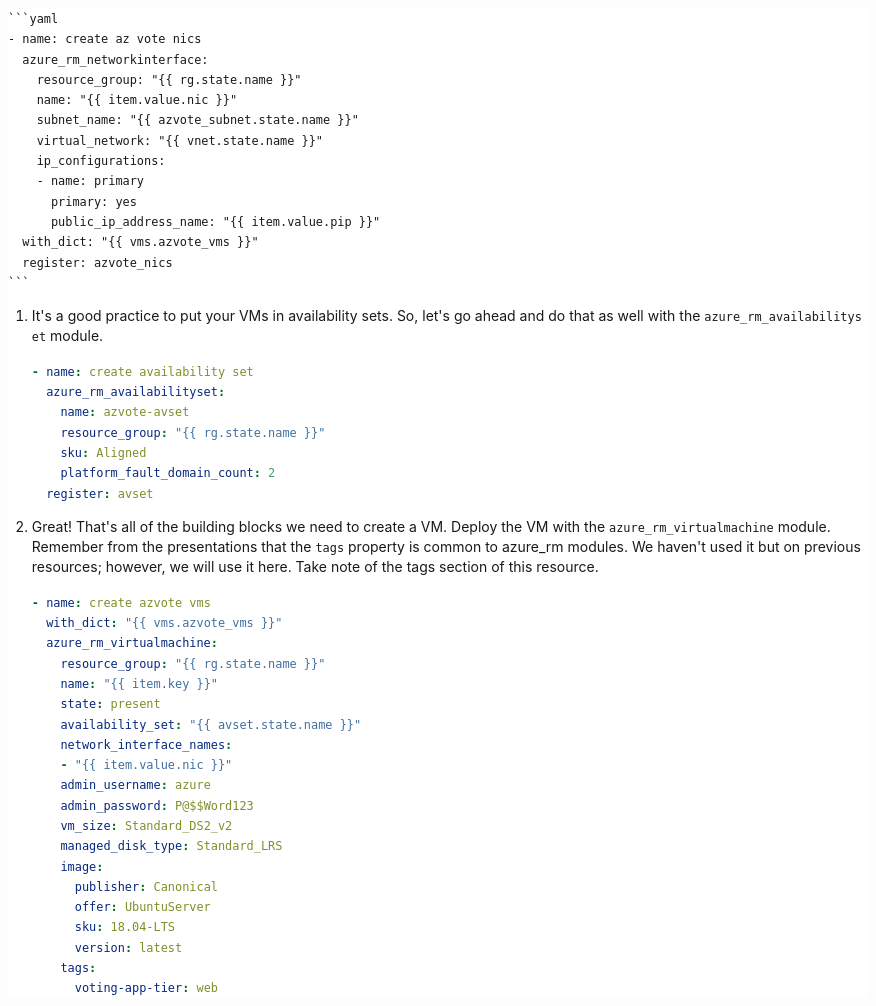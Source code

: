     ```yaml
    - name: create az vote nics
      azure_rm_networkinterface:
        resource_group: "{{ rg.state.name }}"
        name: "{{ item.value.nic }}"
        subnet_name: "{{ azvote_subnet.state.name }}"
        virtual_network: "{{ vnet.state.name }}"
        ip_configurations:
        - name: primary
          primary: yes
          public_ip_address_name: "{{ item.value.pip }}"
      with_dict: "{{ vms.azvote_vms }}"
      register: azvote_nics
    ```

1. It's a good practice to put your VMs in availability sets.  So, let's go ahead and do that as well with the `azure_rm_availabilityset` module.

    ```yaml
    - name: create availability set
      azure_rm_availabilityset:
        name: azvote-avset
        resource_group: "{{ rg.state.name }}"
        sku: Aligned
        platform_fault_domain_count: 2
      register: avset
    ```

1.  Great!  That's all of the building blocks we need to create a VM.  Deploy the VM with the `azure_rm_virtualmachine` module.  Remember from the presentations that the `tags` property is common to azure_rm modules.  We haven't used it but on previous resources; however, we will use it here.  Take note of the tags section of this resource.

    ```yaml
    - name: create azvote vms
      with_dict: "{{ vms.azvote_vms }}"
      azure_rm_virtualmachine:
        resource_group: "{{ rg.state.name }}"
        name: "{{ item.key }}"
        state: present
        availability_set: "{{ avset.state.name }}"
        network_interface_names:
        - "{{ item.value.nic }}"
        admin_username: azure
        admin_password: P@$$Word123
        vm_size: Standard_DS2_v2
        managed_disk_type: Standard_LRS
        image:
          publisher: Canonical
          offer: UbuntuServer
          sku: 18.04-LTS
          version: latest
        tags:
          voting-app-tier: web
    ```
